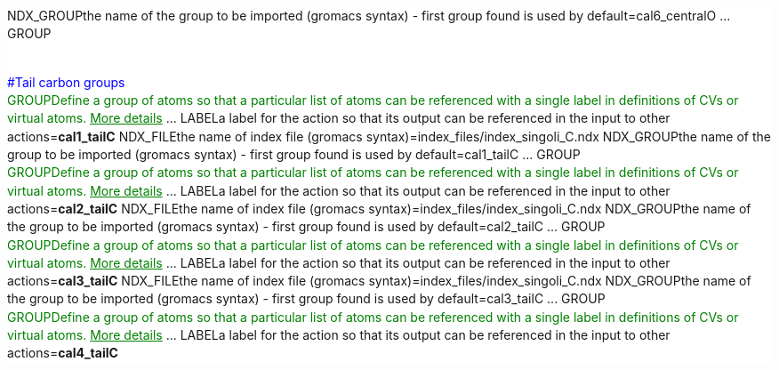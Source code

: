 <span class="plumedtooltip">NDX_GROUP<span class="right">the name of the group to be imported (gromacs syntax) - first group found is used by default<i></i></span></span>=cal6_centralO
... GROUP

<br/><span style="color:blue" class="comment">#Tail carbon groups</span>
<br/><span style="display:none;" id="data/plumed_analysis/pyrogallolarene/plumed_rewCVs.datcal6_centralO">The GROUP action with label <b>cal6_centralO</b> calculates something</span><span class="plumedtooltip" style="color:green">GROUP<span class="right">Define a group of atoms so that a particular list of atoms can be referenced with a single label in definitions of CVs or virtual atoms. <a href="https://www.plumed.org/doc-master/user-doc/html/GROUP" style="color:green">More details</a><i></i></span></span> ...
<span class="plumedtooltip">LABEL<span class="right">a label for the action so that its output can be referenced in the input to other actions<i></i></span></span>=<b name="data/plumed_analysis/pyrogallolarene/plumed_rewCVs.datcal1_tailC" onclick='showPath("data/plumed_analysis/pyrogallolarene/plumed_rewCVs.dat","data/plumed_analysis/pyrogallolarene/plumed_rewCVs.datcal1_tailC","data/plumed_analysis/pyrogallolarene/plumed_rewCVs.datcal1_tailC","brown")'>cal1_tailC</b>
<span class="plumedtooltip">NDX_FILE<span class="right">the name of index file (gromacs syntax)<i></i></span></span>=index_files/index_singoli_C.ndx
<span class="plumedtooltip">NDX_GROUP<span class="right">the name of the group to be imported (gromacs syntax) - first group found is used by default<i></i></span></span>=cal1_tailC
... GROUP
<br/><span style="display:none;" id="data/plumed_analysis/pyrogallolarene/plumed_rewCVs.datcal1_tailC">The GROUP action with label <b>cal1_tailC</b> calculates something</span><span class="plumedtooltip" style="color:green">GROUP<span class="right">Define a group of atoms so that a particular list of atoms can be referenced with a single label in definitions of CVs or virtual atoms. <a href="https://www.plumed.org/doc-master/user-doc/html/GROUP" style="color:green">More details</a><i></i></span></span> ...
<span class="plumedtooltip">LABEL<span class="right">a label for the action so that its output can be referenced in the input to other actions<i></i></span></span>=<b name="data/plumed_analysis/pyrogallolarene/plumed_rewCVs.datcal2_tailC" onclick='showPath("data/plumed_analysis/pyrogallolarene/plumed_rewCVs.dat","data/plumed_analysis/pyrogallolarene/plumed_rewCVs.datcal2_tailC","data/plumed_analysis/pyrogallolarene/plumed_rewCVs.datcal2_tailC","brown")'>cal2_tailC</b>
<span class="plumedtooltip">NDX_FILE<span class="right">the name of index file (gromacs syntax)<i></i></span></span>=index_files/index_singoli_C.ndx
<span class="plumedtooltip">NDX_GROUP<span class="right">the name of the group to be imported (gromacs syntax) - first group found is used by default<i></i></span></span>=cal2_tailC
... GROUP
<br/><span style="display:none;" id="data/plumed_analysis/pyrogallolarene/plumed_rewCVs.datcal2_tailC">The GROUP action with label <b>cal2_tailC</b> calculates something</span><span class="plumedtooltip" style="color:green">GROUP<span class="right">Define a group of atoms so that a particular list of atoms can be referenced with a single label in definitions of CVs or virtual atoms. <a href="https://www.plumed.org/doc-master/user-doc/html/GROUP" style="color:green">More details</a><i></i></span></span> ...
<span class="plumedtooltip">LABEL<span class="right">a label for the action so that its output can be referenced in the input to other actions<i></i></span></span>=<b name="data/plumed_analysis/pyrogallolarene/plumed_rewCVs.datcal3_tailC" onclick='showPath("data/plumed_analysis/pyrogallolarene/plumed_rewCVs.dat","data/plumed_analysis/pyrogallolarene/plumed_rewCVs.datcal3_tailC","data/plumed_analysis/pyrogallolarene/plumed_rewCVs.datcal3_tailC","brown")'>cal3_tailC</b>
<span class="plumedtooltip">NDX_FILE<span class="right">the name of index file (gromacs syntax)<i></i></span></span>=index_files/index_singoli_C.ndx
<span class="plumedtooltip">NDX_GROUP<span class="right">the name of the group to be imported (gromacs syntax) - first group found is used by default<i></i></span></span>=cal3_tailC
... GROUP
<br/><span style="display:none;" id="data/plumed_analysis/pyrogallolarene/plumed_rewCVs.datcal3_tailC">The GROUP action with label <b>cal3_tailC</b> calculates something</span><span class="plumedtooltip" style="color:green">GROUP<span class="right">Define a group of atoms so that a particular list of atoms can be referenced with a single label in definitions of CVs or virtual atoms. <a href="https://www.plumed.org/doc-master/user-doc/html/GROUP" style="color:green">More details</a><i></i></span></span> ...
<span class="plumedtooltip">LABEL<span class="right">a label for the action so that its output can be referenced in the input to other actions<i></i></span></span>=<b name="data/plumed_analysis/pyrogallolarene/plumed_rewCVs.datcal4_tailC" onclick='showPath("data/plumed_analysis/pyrogallolarene/plumed_rewCVs.dat","data/plumed_analysis/pyrogallolarene/plumed_rewCVs.datcal4_tailC","data/plumed_analysis/pyrogallolarene/plumed_rewCVs.datcal4_tailC","brown")'>cal4_tailC</b>